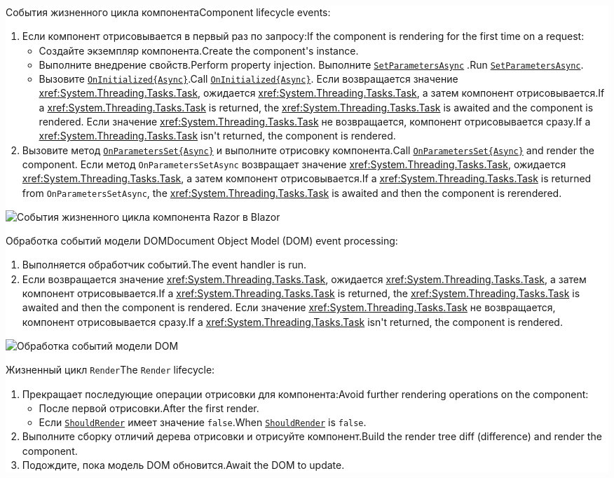 <span data-ttu-id="a482f-108">События жизненного цикла компонента</span><span class="sxs-lookup"><span data-stu-id="a482f-108">Component lifecycle events:</span></span>

1. <span data-ttu-id="a482f-109">Если компонент отрисовывается в первый раз по запросу:</span><span class="sxs-lookup"><span data-stu-id="a482f-109">If the component is rendering for the first time on a request:</span></span>
   * <span data-ttu-id="a482f-110">Создайте экземпляр компонента.</span><span class="sxs-lookup"><span data-stu-id="a482f-110">Create the component's instance.</span></span>
   * <span data-ttu-id="a482f-111">Выполните внедрение свойств.</span><span class="sxs-lookup"><span data-stu-id="a482f-111">Perform property injection.</span></span> <span data-ttu-id="a482f-112">Выполните [`SetParametersAsync`](#before-parameters-are-set) .</span><span class="sxs-lookup"><span data-stu-id="a482f-112">Run [`SetParametersAsync`](#before-parameters-are-set).</span></span>
   * <span data-ttu-id="a482f-113">Вызовите [`OnInitialized{Async}`](#component-initialization-methods).</span><span class="sxs-lookup"><span data-stu-id="a482f-113">Call [`OnInitialized{Async}`](#component-initialization-methods).</span></span> <span data-ttu-id="a482f-114">Если возвращается значение <xref:System.Threading.Tasks.Task>, ожидается <xref:System.Threading.Tasks.Task>, а затем компонент отрисовывается.</span><span class="sxs-lookup"><span data-stu-id="a482f-114">If a <xref:System.Threading.Tasks.Task> is returned, the <xref:System.Threading.Tasks.Task> is awaited and the component is rendered.</span></span> <span data-ttu-id="a482f-115">Если значение <xref:System.Threading.Tasks.Task> не возвращается, компонент отрисовывается сразу.</span><span class="sxs-lookup"><span data-stu-id="a482f-115">If a <xref:System.Threading.Tasks.Task> isn't returned, the component is rendered.</span></span>
1. <span data-ttu-id="a482f-116">Вызовите метод [`OnParametersSet{Async}`](#after-parameters-are-set) и выполните отрисовку компонента.</span><span class="sxs-lookup"><span data-stu-id="a482f-116">Call [`OnParametersSet{Async}`](#after-parameters-are-set) and render the component.</span></span> <span data-ttu-id="a482f-117">Если метод `OnParametersSetAsync` возвращает значение <xref:System.Threading.Tasks.Task>, ожидается <xref:System.Threading.Tasks.Task>, а затем компонент отрисовывается.</span><span class="sxs-lookup"><span data-stu-id="a482f-117">If a <xref:System.Threading.Tasks.Task> is returned from `OnParametersSetAsync`, the <xref:System.Threading.Tasks.Task> is awaited and then the component is rerendered.</span></span>

![События жизненного цикла компонента Razor в Blazor](lifecycle/_static/lifecycle1.png)

<span data-ttu-id="a482f-119">Обработка событий модели DOM</span><span class="sxs-lookup"><span data-stu-id="a482f-119">Document Object Model (DOM) event processing:</span></span>

1. <span data-ttu-id="a482f-120">Выполняется обработчик событий.</span><span class="sxs-lookup"><span data-stu-id="a482f-120">The event handler is run.</span></span>
1. <span data-ttu-id="a482f-121">Если возвращается значение <xref:System.Threading.Tasks.Task>, ожидается <xref:System.Threading.Tasks.Task>, а затем компонент отрисовывается.</span><span class="sxs-lookup"><span data-stu-id="a482f-121">If a <xref:System.Threading.Tasks.Task> is returned, the <xref:System.Threading.Tasks.Task> is awaited and then the component is rendered.</span></span> <span data-ttu-id="a482f-122">Если значение <xref:System.Threading.Tasks.Task> не возвращается, компонент отрисовывается сразу.</span><span class="sxs-lookup"><span data-stu-id="a482f-122">If a <xref:System.Threading.Tasks.Task> isn't returned, the component is rendered.</span></span>

![Обработка событий модели DOM](lifecycle/_static/lifecycle2.png)

<span data-ttu-id="a482f-124">Жизненный цикл `Render`</span><span class="sxs-lookup"><span data-stu-id="a482f-124">The `Render` lifecycle:</span></span>

1. <span data-ttu-id="a482f-125">Прекращает последующие операции отрисовки для компонента:</span><span class="sxs-lookup"><span data-stu-id="a482f-125">Avoid further rendering operations on the component:</span></span>
   * <span data-ttu-id="a482f-126">После первой отрисовки.</span><span class="sxs-lookup"><span data-stu-id="a482f-126">After the first render.</span></span>
   * <span data-ttu-id="a482f-127">Если [`ShouldRender`](#suppress-ui-refreshing) имеет значение `false`.</span><span class="sxs-lookup"><span data-stu-id="a482f-127">When [`ShouldRender`](#suppress-ui-refreshing) is `false`.</span></span>
1. <span data-ttu-id="a482f-128">Выполните сборку отличий дерева отрисовки и отрисуйте компонент.</span><span class="sxs-lookup"><span data-stu-id="a482f-128">Build the render tree diff (difference) and render the component.</span></span>
1. <span data-ttu-id="a482f-129">Подождите, пока модель DOM обновится.</span><span class="sxs-lookup"><span data-stu-id="a482f-129">Await the DOM to update.</span></span>